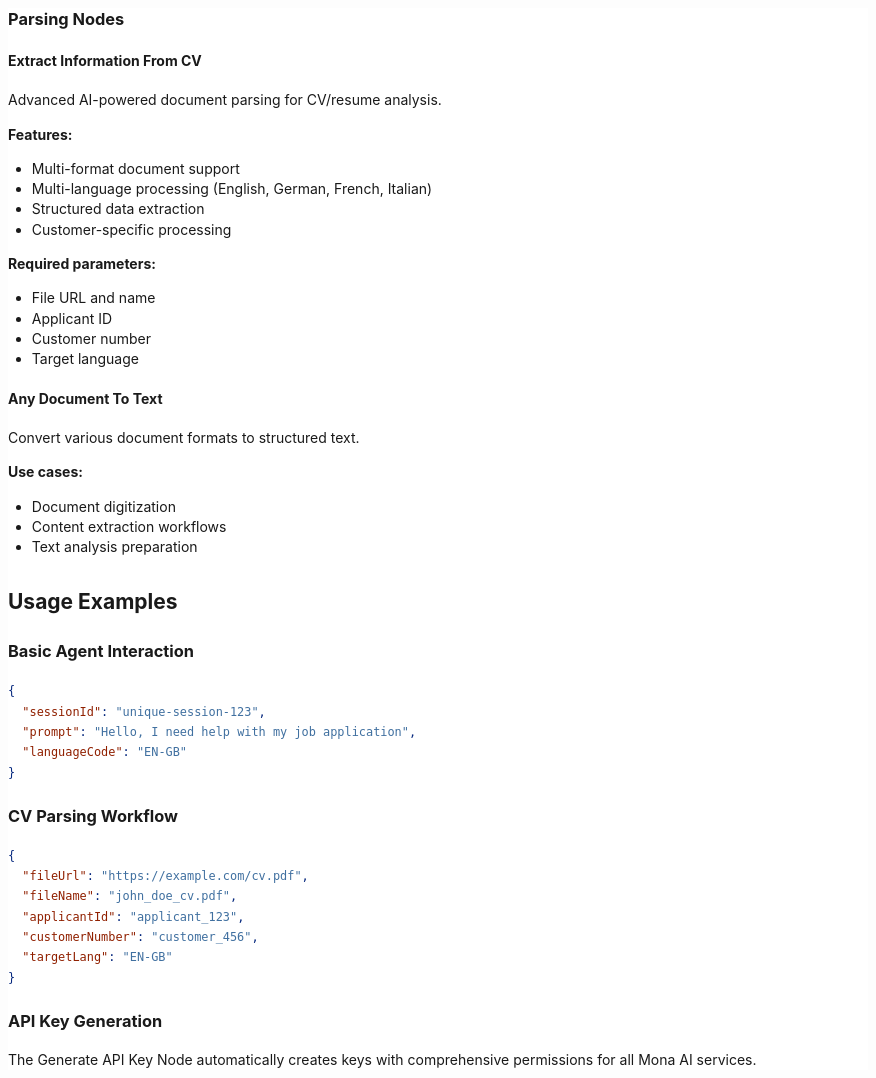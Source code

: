 ### Parsing Nodes

#### Extract Information From CV
Advanced AI-powered document parsing for CV/resume analysis.

**Features:**
- Multi-format document support
- Multi-language processing (English, German, French, Italian)
- Structured data extraction
- Customer-specific processing

**Required parameters:**
- File URL and name
- Applicant ID
- Customer number
- Target language

#### Any Document To Text
Convert various document formats to structured text.

**Use cases:**
- Document digitization
- Content extraction workflows
- Text analysis preparation

## Usage Examples

### Basic Agent Interaction

```json
{
  "sessionId": "unique-session-123",
  "prompt": "Hello, I need help with my job application",
  "languageCode": "EN-GB"
}
```

### CV Parsing Workflow

```json
{
  "fileUrl": "https://example.com/cv.pdf",
  "fileName": "john_doe_cv.pdf",
  "applicantId": "applicant_123",
  "customerNumber": "customer_456",
  "targetLang": "EN-GB"
}
```

### API Key Generation

The Generate API Key Node automatically creates keys with comprehensive permissions for all Mona AI services.
